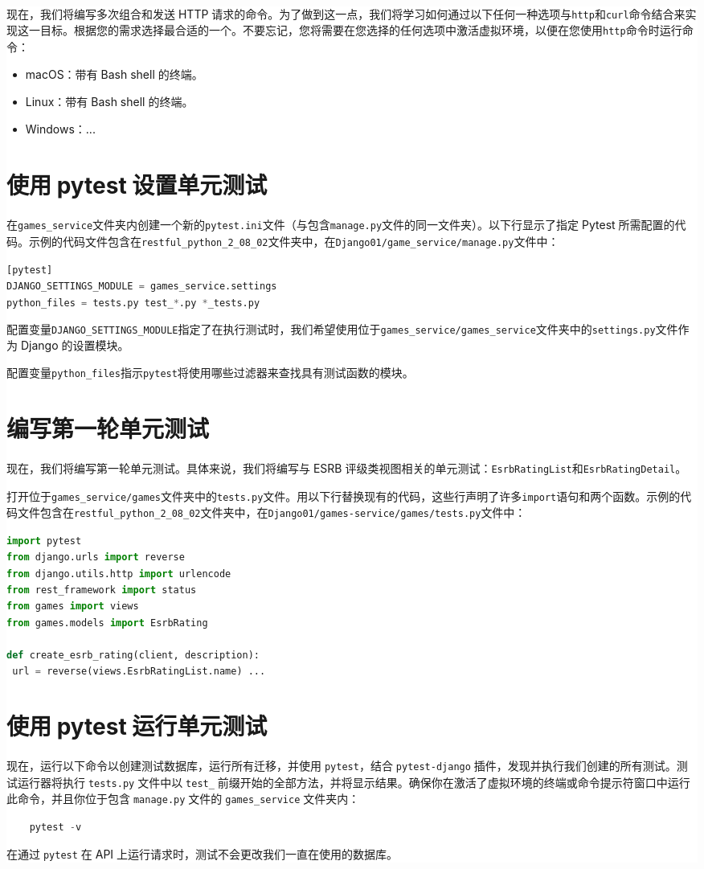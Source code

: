 现在，我们将编写多次组合和发送 HTTP 请求的命令。为了做到这一点，我们将学习如何通过以下任何一种选项与`http`和`curl`命令结合来实现这一目标。根据您的需求选择最合适的一个。不要忘记，您将需要在您选择的任何选项中激活虚拟环境，以便在您使用`http`命令时运行命令：

+   macOS：带有 Bash shell 的终端。

+   Linux：带有 Bash shell 的终端。

+   Windows：...

# 使用 pytest 设置单元测试

在`games_service`文件夹内创建一个新的`pytest.ini`文件（与包含`manage.py`文件的同一文件夹）。以下行显示了指定 Pytest 所需配置的代码。示例的代码文件包含在`restful_python_2_08_02`文件夹中，在`Django01/game_service/manage.py`文件中：

```py
[pytest] 
DJANGO_SETTINGS_MODULE = games_service.settings 
python_files = tests.py test_*.py *_tests.py 
```

配置变量`DJANGO_SETTINGS_MODULE`指定了在执行测试时，我们希望使用位于`games_service/games_service`文件夹中的`settings.py`文件作为 Django 的设置模块。

配置变量`python_files`指示`pytest`将使用哪些过滤器来查找具有测试函数的模块。

# 编写第一轮单元测试

现在，我们将编写第一轮单元测试。具体来说，我们将编写与 ESRB 评级类视图相关的单元测试：`EsrbRatingList`和`EsrbRatingDetail`。

打开位于`games_service/games`文件夹中的`tests.py`文件。用以下行替换现有的代码，这些行声明了许多`import`语句和两个函数。示例的代码文件包含在`restful_python_2_08_02`文件夹中，在`Django01/games-service/games/tests.py`文件中：

```py
import pytest 
from django.urls import reverse 
from django.utils.http import urlencode 
from rest_framework import status 
from games import views 
from games.models import EsrbRating 

def create_esrb_rating(client, description): 
 url = reverse(views.EsrbRatingList.name) ...
```

# 使用 pytest 运行单元测试

现在，运行以下命令以创建测试数据库，运行所有迁移，并使用 `pytest`，结合 `pytest-django` 插件，发现并执行我们创建的所有测试。测试运行器将执行 `tests.py` 文件中以 `test_` 前缀开始的全部方法，并将显示结果。确保你在激活了虚拟环境的终端或命令提示符窗口中运行此命令，并且你位于包含 `manage.py` 文件的 `games_service` 文件夹内：

```py
    pytest -v
```

在通过 `pytest` 在 API 上运行请求时，测试不会更改我们一直在使用的数据库。
